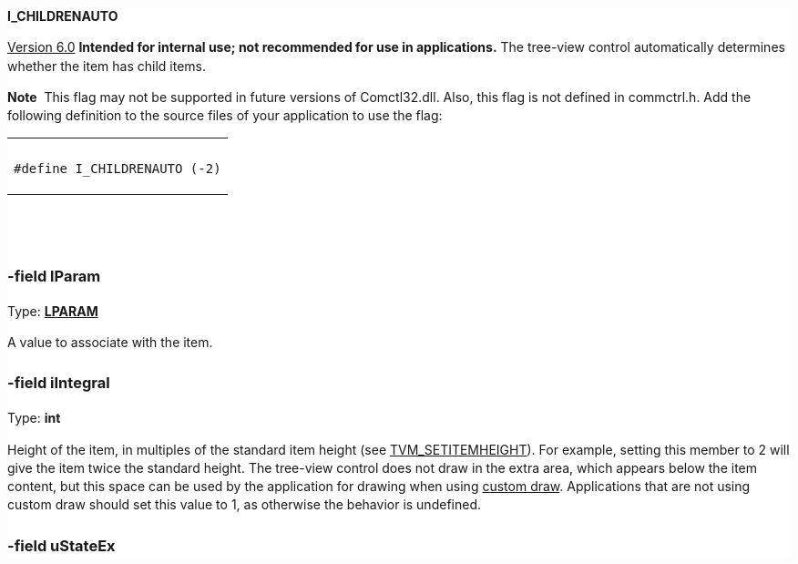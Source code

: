 </td>
</tr>
<tr>
<td width="40%"><a id="I_CHILDRENAUTO"></a><a id="i_childrenauto"></a><dl>
<dt><b>I_CHILDRENAUTO</b></dt>
</dl>
</td>
<td width="60%">

<a href="https://msdn.microsoft.com/1B524A91-B433-4968-9546-8A6AFB67E89C">Version 6.0</a> <b>Intended for internal use; not recommended for use in applications.</b> The tree-view control automatically determines whether the item has child items. 


<div class="alert"><b>Note</b>  This flag may not be supported in future versions of Comctl32.dll. Also, this flag is not defined in commctrl.h. Add the following definition to the source files of your application to use the flag: 
<div class="code"><span codelanguage=""><table>
<tr>
<th></th>
</tr>
<tr>
<td>
<pre>#define I_CHILDRENAUTO (-2)</pre>
</td>
</tr>
</table></span></div>
</div>
<div> </div>
</td>
</tr>
</table>
 


### -field lParam

Type: <b><a href="https://msdn.microsoft.com/4553cafc-450e-4493-a4d4-cb6e2f274d46">LPARAM</a></b>

A value to associate with the item.


### -field iIntegral

Type: <b>int</b>

Height of the item, in multiples of the standard item height (see <a href="https://msdn.microsoft.com/23f6f2a4-cdd9-441d-af24-ed40513d2721">TVM_SETITEMHEIGHT</a>). For example, setting this member to 2 will give the item twice the standard height. The tree-view control does not draw in the extra area, which appears below the item content, but this space can be used by the application for drawing when using <a href="https://msdn.microsoft.com/5bec8e27-491c-4f37-8dff-0843e6f3b123">custom draw</a>. Applications that are not using custom draw should set this value to 1, as otherwise the behavior is undefined.


### -field uStateEx
